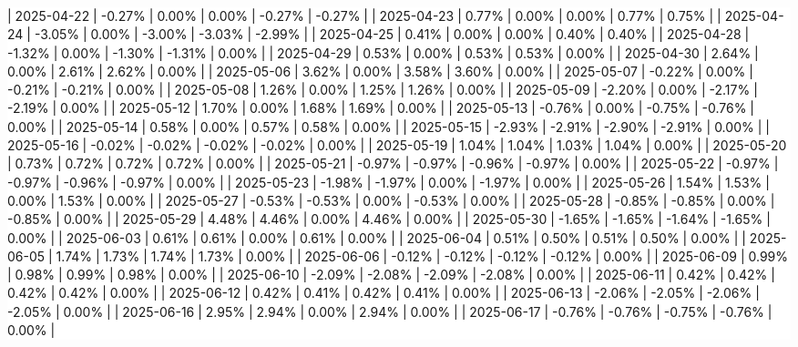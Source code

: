 | 2025-04-22 | -0.27%    | 0.00%     | 0.00%              | -0.27%              | -0.27%   |
| 2025-04-23 | 0.77%     | 0.00%     | 0.00%              | 0.77%               | 0.75%    |
| 2025-04-24 | -3.05%    | 0.00%     | -3.00%             | -3.03%              | -2.99%   |
| 2025-04-25 | 0.41%     | 0.00%     | 0.00%              | 0.40%               | 0.40%    |
| 2025-04-28 | -1.32%    | 0.00%     | -1.30%             | -1.31%              | 0.00%    |
| 2025-04-29 | 0.53%     | 0.00%     | 0.53%              | 0.53%               | 0.00%    |
| 2025-04-30 | 2.64%     | 0.00%     | 2.61%              | 2.62%               | 0.00%    |
| 2025-05-06 | 3.62%     | 0.00%     | 3.58%              | 3.60%               | 0.00%    |
| 2025-05-07 | -0.22%    | 0.00%     | -0.21%             | -0.21%              | 0.00%    |
| 2025-05-08 | 1.26%     | 0.00%     | 1.25%              | 1.26%               | 0.00%    |
| 2025-05-09 | -2.20%    | 0.00%     | -2.17%             | -2.19%              | 0.00%    |
| 2025-05-12 | 1.70%     | 0.00%     | 1.68%              | 1.69%               | 0.00%    |
| 2025-05-13 | -0.76%    | 0.00%     | -0.75%             | -0.76%              | 0.00%    |
| 2025-05-14 | 0.58%     | 0.00%     | 0.57%              | 0.58%               | 0.00%    |
| 2025-05-15 | -2.93%    | -2.91%    | -2.90%             | -2.91%              | 0.00%    |
| 2025-05-16 | -0.02%    | -0.02%    | -0.02%             | -0.02%              | 0.00%    |
| 2025-05-19 | 1.04%     | 1.04%     | 1.03%              | 1.04%               | 0.00%    |
| 2025-05-20 | 0.73%     | 0.72%     | 0.72%              | 0.72%               | 0.00%    |
| 2025-05-21 | -0.97%    | -0.97%    | -0.96%             | -0.97%              | 0.00%    |
| 2025-05-22 | -0.97%    | -0.97%    | -0.96%             | -0.97%              | 0.00%    |
| 2025-05-23 | -1.98%    | -1.97%    | 0.00%              | -1.97%              | 0.00%    |
| 2025-05-26 | 1.54%     | 1.53%     | 0.00%              | 1.53%               | 0.00%    |
| 2025-05-27 | -0.53%    | -0.53%    | 0.00%              | -0.53%              | 0.00%    |
| 2025-05-28 | -0.85%    | -0.85%    | 0.00%              | -0.85%              | 0.00%    |
| 2025-05-29 | 4.48%     | 4.46%     | 0.00%              | 4.46%               | 0.00%    |
| 2025-05-30 | -1.65%    | -1.65%    | -1.64%             | -1.65%              | 0.00%    |
| 2025-06-03 | 0.61%     | 0.61%     | 0.00%              | 0.61%               | 0.00%    |
| 2025-06-04 | 0.51%     | 0.50%     | 0.51%              | 0.50%               | 0.00%    |
| 2025-06-05 | 1.74%     | 1.73%     | 1.74%              | 1.73%               | 0.00%    |
| 2025-06-06 | -0.12%    | -0.12%    | -0.12%             | -0.12%              | 0.00%    |
| 2025-06-09 | 0.99%     | 0.98%     | 0.99%              | 0.98%               | 0.00%    |
| 2025-06-10 | -2.09%    | -2.08%    | -2.09%             | -2.08%              | 0.00%    |
| 2025-06-11 | 0.42%     | 0.42%     | 0.42%              | 0.42%               | 0.00%    |
| 2025-06-12 | 0.42%     | 0.41%     | 0.42%              | 0.41%               | 0.00%    |
| 2025-06-13 | -2.06%    | -2.05%    | -2.06%             | -2.05%              | 0.00%    |
| 2025-06-16 | 2.95%     | 2.94%     | 0.00%              | 2.94%               | 0.00%    |
| 2025-06-17 | -0.76%    | -0.76%    | -0.75%             | -0.76%              | 0.00%    |